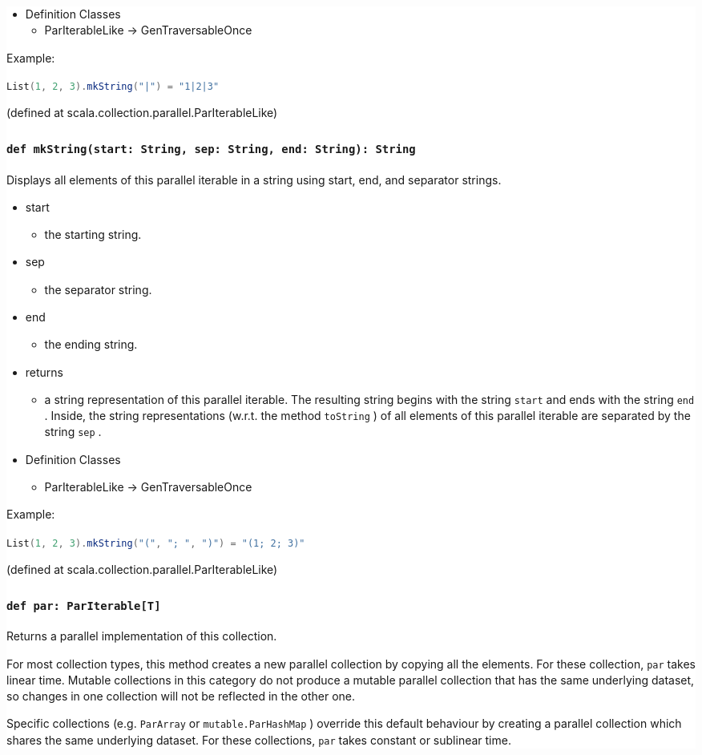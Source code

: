 * Definition Classes
  * ParIterableLike → GenTraversableOnce

Example:

```scala
List(1, 2, 3).mkString("|") = "1|2|3"
```

(defined at scala.collection.parallel.ParIterableLike)


### `def mkString(start: String, sep: String, end: String): String`          ###

Displays all elements of this parallel iterable in a string using start, end,
and separator strings.

* start
  * the starting string.
* sep
  * the separator string.
* end
  * the ending string.
* returns
  * a string representation of this parallel iterable. The resulting string
    begins with the string `start` and ends with the string `end` . Inside, the
    string representations (w.r.t. the method `toString` ) of all elements of
    this parallel iterable are separated by the string `sep` .

* Definition Classes
  * ParIterableLike → GenTraversableOnce

Example:

```scala
List(1, 2, 3).mkString("(", "; ", ")") = "(1; 2; 3)"
```

(defined at scala.collection.parallel.ParIterableLike)


### `def par: ParIterable[T]`                                                ###

Returns a parallel implementation of this collection.

For most collection types, this method creates a new parallel collection by
copying all the elements. For these collection, `par` takes linear time. Mutable
collections in this category do not produce a mutable parallel collection that
has the same underlying dataset, so changes in one collection will not be
reflected in the other one.

Specific collections (e.g. `ParArray` or `mutable.ParHashMap` ) override this
default behaviour by creating a parallel collection which shares the same
underlying dataset. For these collections, `par` takes constant or sublinear
time.
